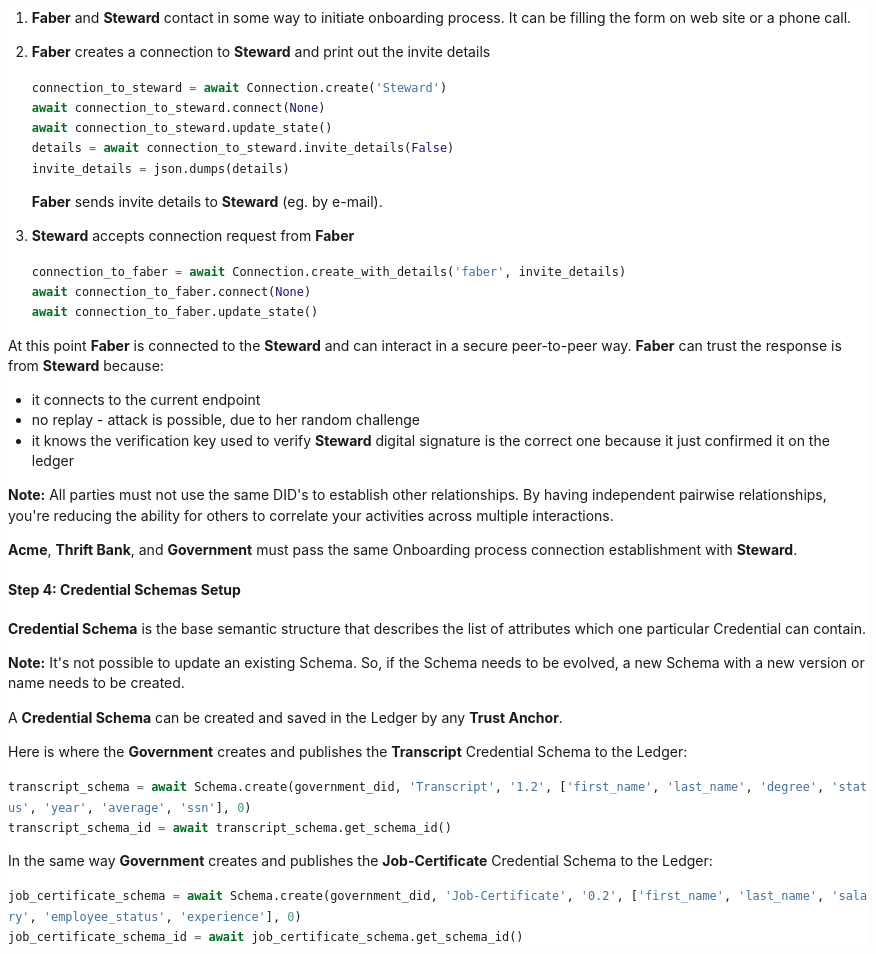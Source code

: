 1. **Faber** and **Steward** contact in some way to initiate onboarding process.
   It can be filling the form on web site or a phone call.

2. **Faber** creates a connection to **Steward** and print out the invite details
    ```python
    connection_to_steward = await Connection.create('Steward')
    await connection_to_steward.connect(None)
    await connection_to_steward.update_state()
    details = await connection_to_steward.invite_details(False)
    invite_details = json.dumps(details)
    ```
    **Faber** sends invite details to **Steward** (eg. by e-mail).

3. **Steward** accepts connection request from **Faber**
    ```python
    connection_to_faber = await Connection.create_with_details('faber', invite_details)
    await connection_to_faber.connect(None)
    await connection_to_faber.update_state()
    ```

At this point **Faber** is connected to the **Steward** and can interact in a secure peer-to-peer way. **Faber** can trust the response is from **Steward** because:

* it connects to the current endpoint
* no replay - attack is possible, due to her random challenge
* it knows the verification key used to verify **Steward** digital signature is the correct one because it just confirmed it on the ledger

**Note:** All parties must not use the same DID's to establish other relationships.
By having independent pairwise relationships, you're reducing the ability for others to correlate your activities across multiple interactions.

**Acme**, **Thrift Bank**, and **Government** must pass the same Onboarding process connection establishment with **Steward**.

#### Step 4: Credential Schemas Setup

**Credential Schema** is the base semantic structure that describes the list of attributes which one particular Credential can contain.

**Note:** It's not possible to update an existing Schema. So, if the Schema needs to be evolved, a new Schema with a new version or name needs to be created.

A **Credential Schema** can be created and saved in the Ledger by any **Trust Anchor**.

Here is where the **Government** creates and publishes the **Transcript** Credential Schema to the Ledger:

```python
transcript_schema = await Schema.create(government_did, 'Transcript', '1.2', ['first_name', 'last_name', 'degree', 'status', 'year', 'average', 'ssn'], 0)
transcript_schema_id = await transcript_schema.get_schema_id()
```

In the same way **Government** creates and publishes the **Job-Certificate** Credential Schema to the Ledger:
```python
job_certificate_schema = await Schema.create(government_did, 'Job-Certificate', '0.2', ['first_name', 'last_name', 'salary', 'employee_status', 'experience'], 0)
job_certificate_schema_id = await job_certificate_schema.get_schema_id()
```
